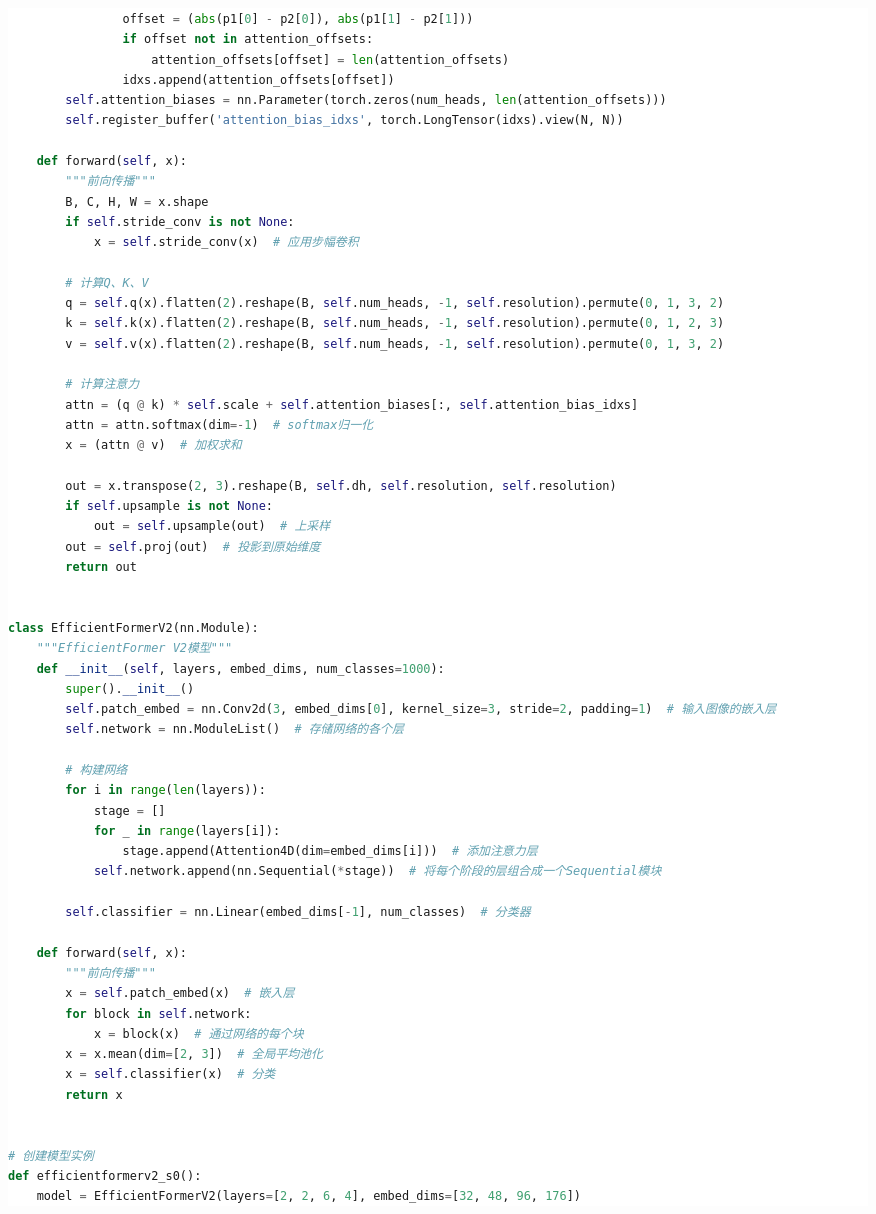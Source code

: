 ```python
                offset = (abs(p1[0] - p2[0]), abs(p1[1] - p2[1]))
                if offset not in attention_offsets:
                    attention_offsets[offset] = len(attention_offsets)
                idxs.append(attention_offsets[offset])
        self.attention_biases = nn.Parameter(torch.zeros(num_heads, len(attention_offsets)))
        self.register_buffer('attention_bias_idxs', torch.LongTensor(idxs).view(N, N))

    def forward(self, x):
        """前向传播"""
        B, C, H, W = x.shape
        if self.stride_conv is not None:
            x = self.stride_conv(x)  # 应用步幅卷积

        # 计算Q、K、V
        q = self.q(x).flatten(2).reshape(B, self.num_heads, -1, self.resolution).permute(0, 1, 3, 2)
        k = self.k(x).flatten(2).reshape(B, self.num_heads, -1, self.resolution).permute(0, 1, 2, 3)
        v = self.v(x).flatten(2).reshape(B, self.num_heads, -1, self.resolution).permute(0, 1, 3, 2)

        # 计算注意力
        attn = (q @ k) * self.scale + self.attention_biases[:, self.attention_bias_idxs]
        attn = attn.softmax(dim=-1)  # softmax归一化
        x = (attn @ v)  # 加权求和

        out = x.transpose(2, 3).reshape(B, self.dh, self.resolution, self.resolution)
        if self.upsample is not None:
            out = self.upsample(out)  # 上采样
        out = self.proj(out)  # 投影到原始维度
        return out


class EfficientFormerV2(nn.Module):
    """EfficientFormer V2模型"""
    def __init__(self, layers, embed_dims, num_classes=1000):
        super().__init__()
        self.patch_embed = nn.Conv2d(3, embed_dims[0], kernel_size=3, stride=2, padding=1)  # 输入图像的嵌入层
        self.network = nn.ModuleList()  # 存储网络的各个层

        # 构建网络
        for i in range(len(layers)):
            stage = []
            for _ in range(layers[i]):
                stage.append(Attention4D(dim=embed_dims[i]))  # 添加注意力层
            self.network.append(nn.Sequential(*stage))  # 将每个阶段的层组合成一个Sequential模块

        self.classifier = nn.Linear(embed_dims[-1], num_classes)  # 分类器

    def forward(self, x):
        """前向传播"""
        x = self.patch_embed(x)  # 嵌入层
        for block in self.network:
            x = block(x)  # 通过网络的每个块
        x = x.mean(dim=[2, 3])  # 全局平均池化
        x = self.classifier(x)  # 分类
        return x


# 创建模型实例
def efficientformerv2_s0():
    model = EfficientFormerV2(layers=[2, 2, 6, 4], embed_dims=[32, 48, 96, 176])
```